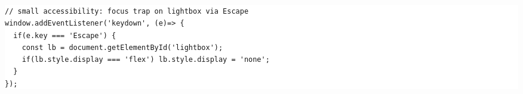     // small accessibility: focus trap on lightbox via Escape
    window.addEventListener('keydown', (e)=> {
      if(e.key === 'Escape') {
        const lb = document.getElementById('lightbox');
        if(lb.style.display === 'flex') lb.style.display = 'none';
      }
    });
  </script>
</body>
</html>
